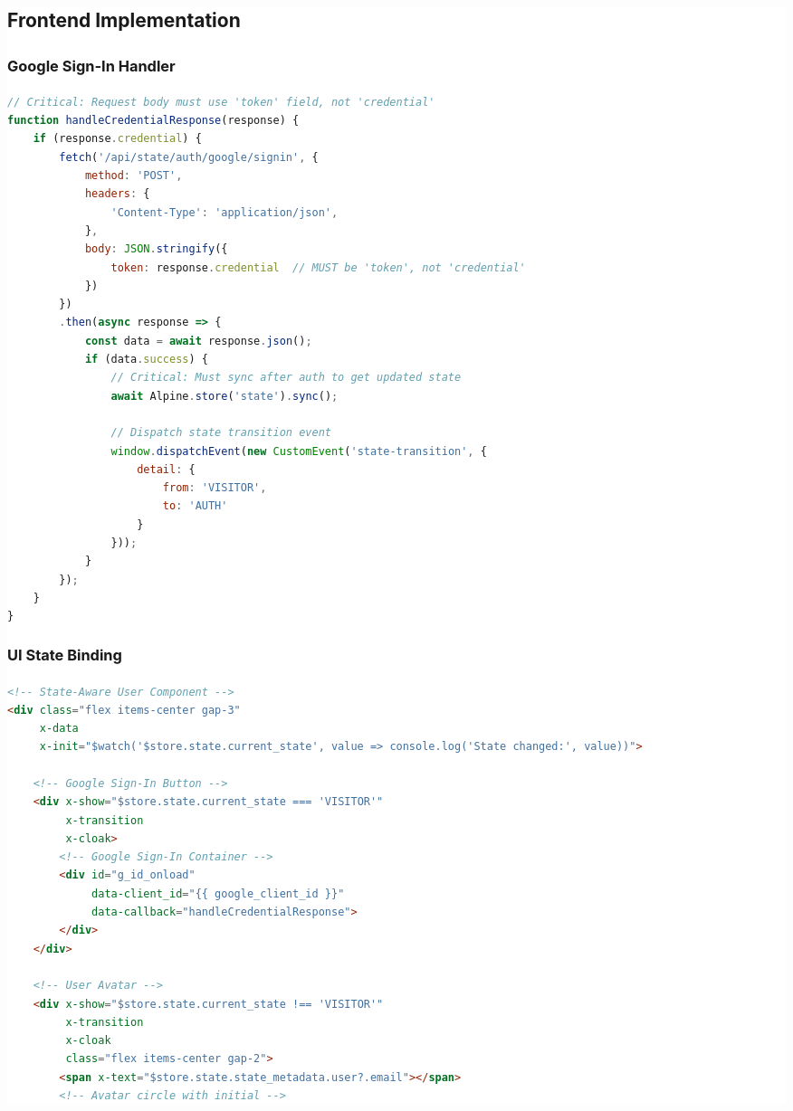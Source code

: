 ```javascript
```

## Frontend Implementation

### Google Sign-In Handler
```javascript
// Critical: Request body must use 'token' field, not 'credential'
function handleCredentialResponse(response) {
    if (response.credential) {
        fetch('/api/state/auth/google/signin', {
            method: 'POST',
            headers: {
                'Content-Type': 'application/json',
            },
            body: JSON.stringify({
                token: response.credential  // MUST be 'token', not 'credential'
            })
        })
        .then(async response => {
            const data = await response.json();
            if (data.success) {
                // Critical: Must sync after auth to get updated state
                await Alpine.store('state').sync();
                
                // Dispatch state transition event
                window.dispatchEvent(new CustomEvent('state-transition', {
                    detail: {
                        from: 'VISITOR',
                        to: 'AUTH'
                    }
                }));
            }
        });
    }
}
```

### UI State Binding
```html
<!-- State-Aware User Component -->
<div class="flex items-center gap-3" 
     x-data 
     x-init="$watch('$store.state.current_state', value => console.log('State changed:', value))">
    
    <!-- Google Sign-In Button -->
    <div x-show="$store.state.current_state === 'VISITOR'" 
         x-transition
         x-cloak>
        <!-- Google Sign-In Container -->
        <div id="g_id_onload" 
             data-client_id="{{ google_client_id }}"
             data-callback="handleCredentialResponse">
        </div>
    </div>

    <!-- User Avatar -->
    <div x-show="$store.state.current_state !== 'VISITOR'" 
         x-transition
         x-cloak
         class="flex items-center gap-2">
        <span x-text="$store.state.state_metadata.user?.email"></span>
        <!-- Avatar circle with initial -->
```